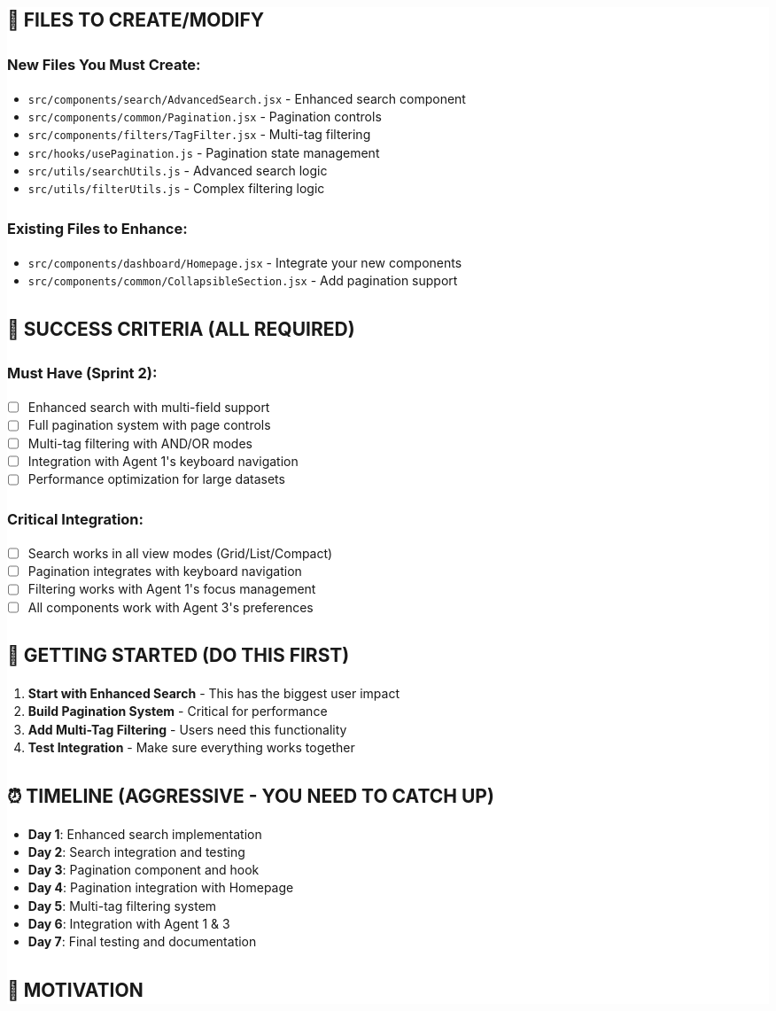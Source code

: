 ## 📁 FILES TO CREATE/MODIFY

### New Files You Must Create:
- `src/components/search/AdvancedSearch.jsx` - Enhanced search component
- `src/components/common/Pagination.jsx` - Pagination controls
- `src/components/filters/TagFilter.jsx` - Multi-tag filtering
- `src/hooks/usePagination.js` - Pagination state management
- `src/utils/searchUtils.js` - Advanced search logic
- `src/utils/filterUtils.js` - Complex filtering logic

### Existing Files to Enhance:
- `src/components/dashboard/Homepage.jsx` - Integrate your new components
- `src/components/common/CollapsibleSection.jsx` - Add pagination support

## 🚨 SUCCESS CRITERIA (ALL REQUIRED)

### Must Have (Sprint 2):
- [ ] Enhanced search with multi-field support
- [ ] Full pagination system with page controls
- [ ] Multi-tag filtering with AND/OR modes
- [ ] Integration with Agent 1's keyboard navigation
- [ ] Performance optimization for large datasets

### Critical Integration:
- [ ] Search works in all view modes (Grid/List/Compact)
- [ ] Pagination integrates with keyboard navigation
- [ ] Filtering works with Agent 1's focus management
- [ ] All components work with Agent 3's preferences

## 🚀 GETTING STARTED (DO THIS FIRST)

1. **Start with Enhanced Search** - This has the biggest user impact
2. **Build Pagination System** - Critical for performance
3. **Add Multi-Tag Filtering** - Users need this functionality
4. **Test Integration** - Make sure everything works together

## ⏰ TIMELINE (AGGRESSIVE - YOU NEED TO CATCH UP)

- **Day 1**: Enhanced search implementation
- **Day 2**: Search integration and testing  
- **Day 3**: Pagination component and hook
- **Day 4**: Pagination integration with Homepage
- **Day 5**: Multi-tag filtering system
- **Day 6**: Integration with Agent 1 & 3
- **Day 7**: Final testing and documentation

## 🎯 MOTIVATION
